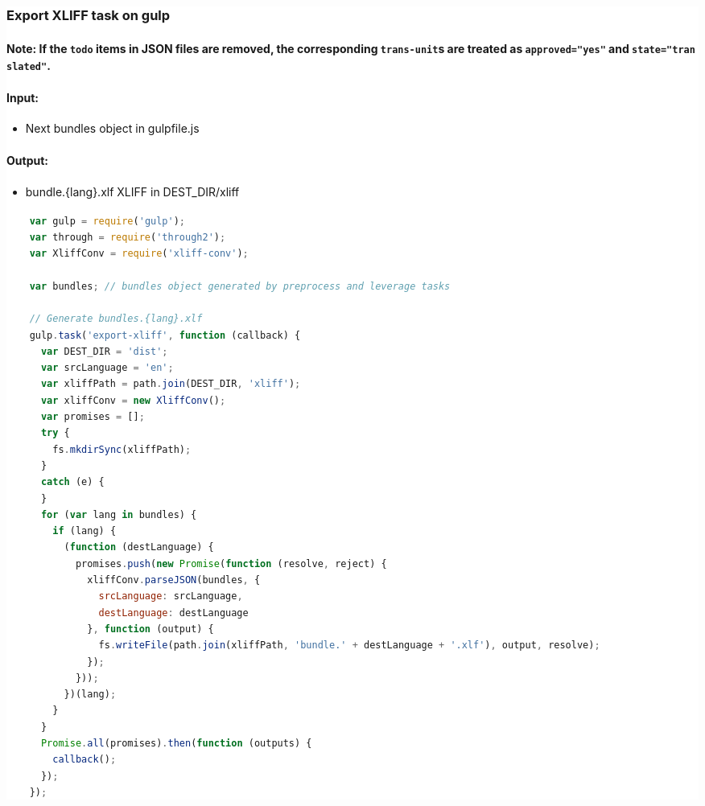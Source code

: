 ### Export XLIFF task on gulp

#### Note: If the `todo` items in JSON files are removed, the corresponding `trans-unit`s are treated as `approved="yes"` and `state="translated"`.

#### Input:
  - Next bundles object in gulpfile.js

#### Output:
  - bundle.{lang}.xlf XLIFF in DEST_DIR/xliff

```javascript
    var gulp = require('gulp');
    var through = require('through2');
    var XliffConv = require('xliff-conv');

    var bundles; // bundles object generated by preprocess and leverage tasks

    // Generate bundles.{lang}.xlf
    gulp.task('export-xliff', function (callback) {
      var DEST_DIR = 'dist';
      var srcLanguage = 'en';
      var xliffPath = path.join(DEST_DIR, 'xliff');
      var xliffConv = new XliffConv();
      var promises = [];
      try {
        fs.mkdirSync(xliffPath);
      }
      catch (e) {
      }
      for (var lang in bundles) {
        if (lang) {
          (function (destLanguage) {
            promises.push(new Promise(function (resolve, reject) {
              xliffConv.parseJSON(bundles, {
                srcLanguage: srcLanguage,
                destLanguage: destLanguage
              }, function (output) {
                fs.writeFile(path.join(xliffPath, 'bundle.' + destLanguage + '.xlf'), output, resolve);
              });
            }));
          })(lang);
        }
      }
      Promise.all(promises).then(function (outputs) {
        callback();
      });
    });
```
